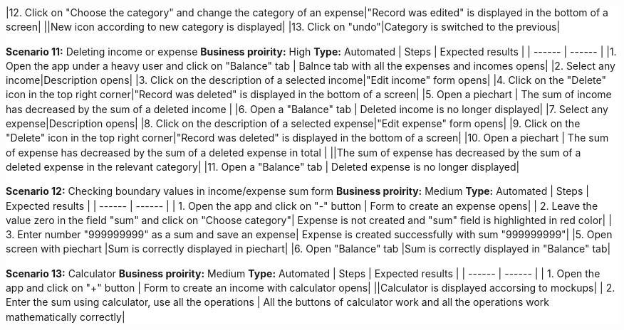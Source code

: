|12. Click on "Choose the category" and change the category of an expense|"Record was edited" is displayed in the bottom of a screen|
||New icon according to new category is displayed|
|13. Click on "undo"|Category is switched to the previous|


**Scenario 11:** Deleting income or expense
**Business proirity:** High
**Type:** Automated
| Steps | Expected results |
| ------ | ------ |
|1. Open the app under a heavy user and click on "Balance" tab | Balnce tab with all the expenses and incomes opens|
|2. Select any income|Description opens|
|3. Click on the description of a selected income|"Edit income" form opens|
|4. Click on the "Delete" icon in the top right corner|"Record was deleted" is displayed in the bottom of a screen|
|5. Open a piechart | The sum of income has decreased by the sum of a deleted income |
|6. Open a "Balance" tab | Deleted income is no longer displayed|
|7. Select any expense|Description opens|
|8. Click on the description of a selected expense|"Edit expense" form opens|
|9. Click on the "Delete" icon in the top right corner|"Record was deleted" is displayed in the bottom of a screen|
|10. Open a piechart | The sum of expense has decreased by the sum of a deleted expense in total |
||The sum of expense has decreased by the sum of a deleted expense in the relevant category|
|11. Open a "Balance" tab | Deleted expense is no longer displayed|

**Scenario 12:** Checking boundary values in income/expense sum form
**Business proirity:** Medium
**Type:** Automated
| Steps | Expected results |
| ------ | ------ |
| 1. Open the app and click on "-" button | Form to create an expense opens|
| 2. Leave the value zero in the field "sum" and click on "Choose category"| Expense is not created and "sum" field is highlighted in red color|
| 3. Enter number "999999999" as a sum and save an expense| Expense is created successfully with sum "999999999"|
|5. Open screen with piechart |Sum is correctly displayed in piechart|
|6. Open "Balance" tab |Sum is correctly displayed in "Balance" tab|

**Scenario 13:** Calculator 
**Business proirity:** Medium
**Type:** Automated
| Steps | Expected results |
| ------ | ------ |
| 1. Open the app and click on "+" button | Form to create an income with calculator opens|
||Calculator is displayed accorsing to mockups|
| 2. Enter the sum using calculator, use all the operations | All the buttons of calculator work and all the operations work mathematically correctly|
